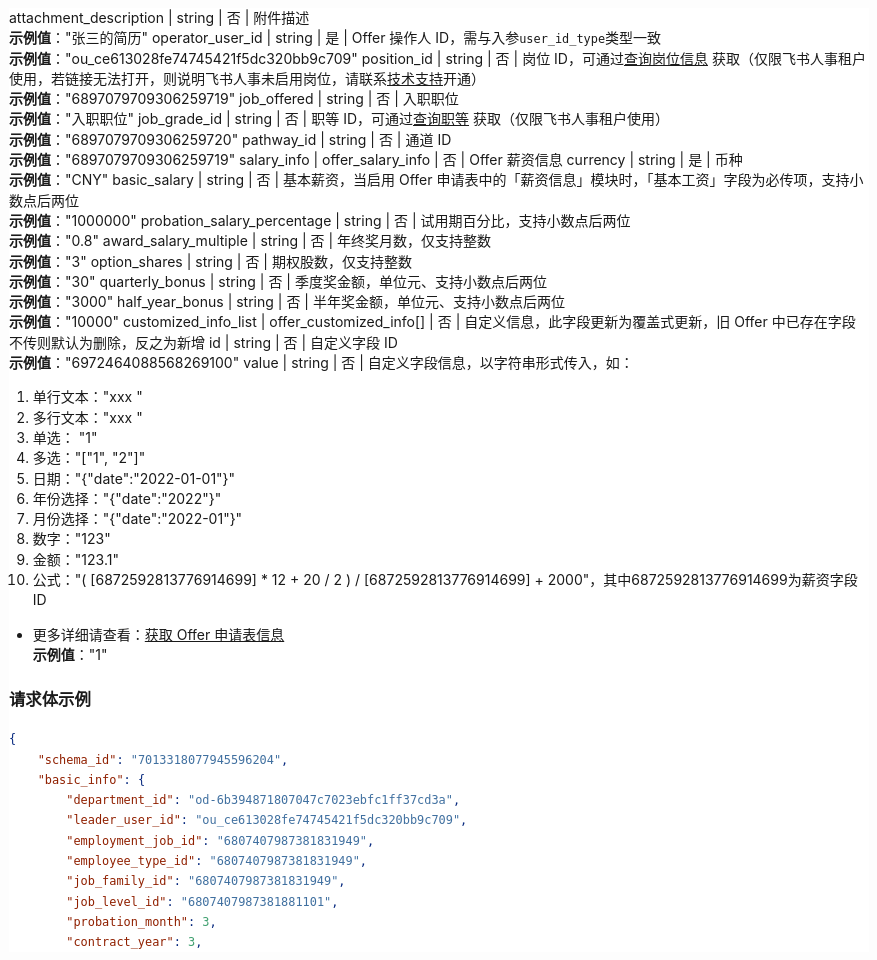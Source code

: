 attachment_description | string | 否 | 附件描述  
**示例值**："张三的简历"
operator_user_id | string | 是 | Offer 操作人 ID，需与入参`user_id_type`类型一致  
**示例值**："ou_ce613028fe74745421f5dc320bb9c709"
position_id | string | 否 | 岗位 ID，可通过[查询岗位信息](https://open.feishu.cn/document/uAjLw4CM/ukTMukTMukTM/corehr-v2/position/query) 获取（仅限飞书人事租户使用，若链接无法打开，则说明飞书人事未启用岗位，请联系[技术支持](https://applink.feishu.cn/TLJpeNdW)开通）  
**示例值**："6897079709306259719"
job_offered | string | 否 | 入职职位  
**示例值**："入职职位"
job_grade_id | string | 否 | 职等 ID，可通过[查询职等](https://open.larkoffice.com/document/uAjLw4CM/ukTMukTMukTM/corehr-v2/job_grade/query) 获取（仅限飞书人事租户使用）  
**示例值**："6897079709306259720"
pathway_id | string | 否 | 通道 ID  
**示例值**："6897079709306259719"
salary_info | offer_salary_info | 否 | Offer 薪资信息
currency | string | 是 | 币种  
**示例值**："CNY"
basic_salary | string | 否 | 基本薪资，当启用 Offer 申请表中的「薪资信息」模块时，「基本工资」字段为必传项，支持小数点后两位  
**示例值**："1000000"
probation_salary_percentage | string | 否 | 试用期百分比，支持小数点后两位  
**示例值**："0.8"
award_salary_multiple | string | 否 | 年终奖月数，仅支持整数  
**示例值**："3"
option_shares | string | 否 | 期权股数，仅支持整数  
**示例值**："30"
quarterly_bonus | string | 否 | 季度奖金额，单位元、支持小数点后两位  
**示例值**："3000"
half_year_bonus | string | 否 | 半年奖金额，单位元、支持小数点后两位  
**示例值**："10000"
customized_info_list | offer_customized_info\[\] | 否 | 自定义信息，此字段更新为覆盖式更新，旧 Offer 中已存在字段不传则默认为删除，反之为新增
id | string | 否 | 自定义字段 ID  
**示例值**："6972464088568269100"
value | string | 否 | 自定义字段信息，以字符串形式传入，如：  
1. 单行文本："xxx "  
2. 多行文本："xxx "  
3. 单选： "1"  
4. 多选："[\"1\", \"2\"]"  
5. 日期："{"date":"2022-01-01"}"  
6. 年份选择："{"date":"2022"}"  
7. 月份选择："{"date":"2022-01"}"  
8. 数字："123"  
9. 金额："123.1"  
10. 公式："( [6872592813776914699] * 12 + 20 / 2 ) / [6872592813776914699] + 2000"，其中6872592813776914699为薪资字段 ID  
- 更多详细请查看：[获取 Offer 申请表信息](https://open.feishu.cn/document/ukTMukTMukTM/uMzM1YjLzMTN24yMzUjN/hire-v1/offer_application_form/get)  
**示例值**："1"

### 请求体示例
```json
{
    "schema_id": "7013318077945596204",
    "basic_info": {
        "department_id": "od-6b394871807047c7023ebfc1ff37cd3a",
        "leader_user_id": "ou_ce613028fe74745421f5dc320bb9c709",
        "employment_job_id": "6807407987381831949",
        "employee_type_id": "6807407987381831949",
        "job_family_id": "6807407987381831949",
        "job_level_id": "6807407987381881101",
        "probation_month": 3,
        "contract_year": 3,
```